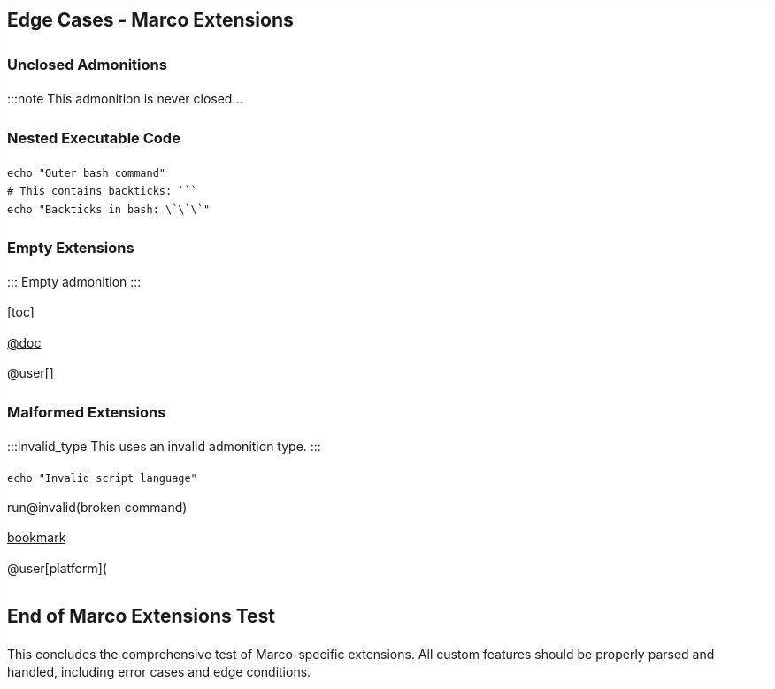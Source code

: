 ## Edge Cases - Marco Extensions

### Unclosed Admonitions

:::note
This admonition is never closed...

### Nested Executable Code

```run@bash
echo "Outer bash command"
# This contains backticks: ```
echo "Backticks in bash: \`\`\`"
```

### Empty Extensions

:::
Empty admonition
:::

```run@bash
```

[toc]

[@doc]()

@user[]

### Malformed Extensions

:::invalid_type
This uses an invalid admonition type.
:::

```run@invalid_lang
echo "Invalid script language"
```

run@invalid(broken command)

[bookmark](./missing.md)

@user[platform](

## End of Marco Extensions Test

This concludes the comprehensive test of Marco-specific extensions. All custom features should be properly parsed and handled, including error cases and edge conditions.

[^1]: This is the first footnote definition.
[^note2]: This is the second footnote with **formatting** and `code`.
[^参考]: Unicode footnote definition.
[^complex_ref]: Multi-line footnote definition